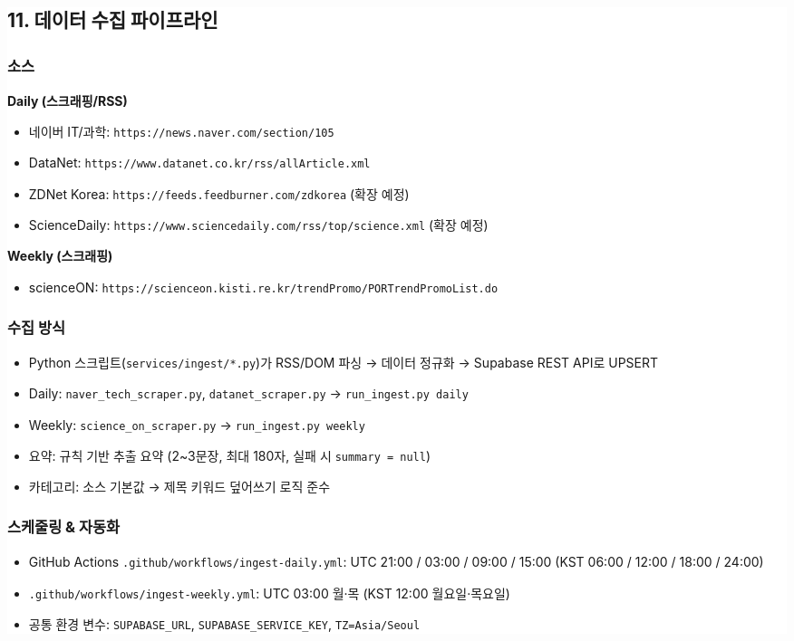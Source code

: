


## 11. 데이터 수집 파이프라인

### 소스



**Daily (스크래핑/RSS)**



- 네이버 IT/과학: `https://news.naver.com/section/105`



- DataNet: `https://www.datanet.co.kr/rss/allArticle.xml`



- ZDNet Korea: `https://feeds.feedburner.com/zdkorea` (확장 예정)



- ScienceDaily: `https://www.sciencedaily.com/rss/top/science.xml` (확장 예정)



**Weekly (스크래핑)**



- scienceON: `https://scienceon.kisti.re.kr/trendPromo/PORTrendPromoList.do`

### 수집 방식



- Python 스크립트(`services/ingest/*.py`)가 RSS/DOM 파싱 → 데이터 정규화 → Supabase REST API로 UPSERT



- Daily: `naver_tech_scraper.py`, `datanet_scraper.py` → `run_ingest.py daily`



- Weekly: `science_on_scraper.py` → `run_ingest.py weekly`



- 요약: 규칙 기반 추출 요약 (2~3문장, 최대 180자, 실패 시 `summary = null`)



- 카테고리: 소스 기본값 → 제목 키워드 덮어쓰기 로직 준수

### 스케줄링 & 자동화



- GitHub Actions `.github/workflows/ingest-daily.yml`: UTC 21:00 / 03:00 / 09:00 / 15:00 (KST 06:00 / 12:00 / 18:00 / 24:00)



- `.github/workflows/ingest-weekly.yml`: UTC 03:00 월·목 (KST 12:00 월요일·목요일)



- 공통 환경 변수: `SUPABASE_URL`, `SUPABASE_SERVICE_KEY`, `TZ=Asia/Seoul`
